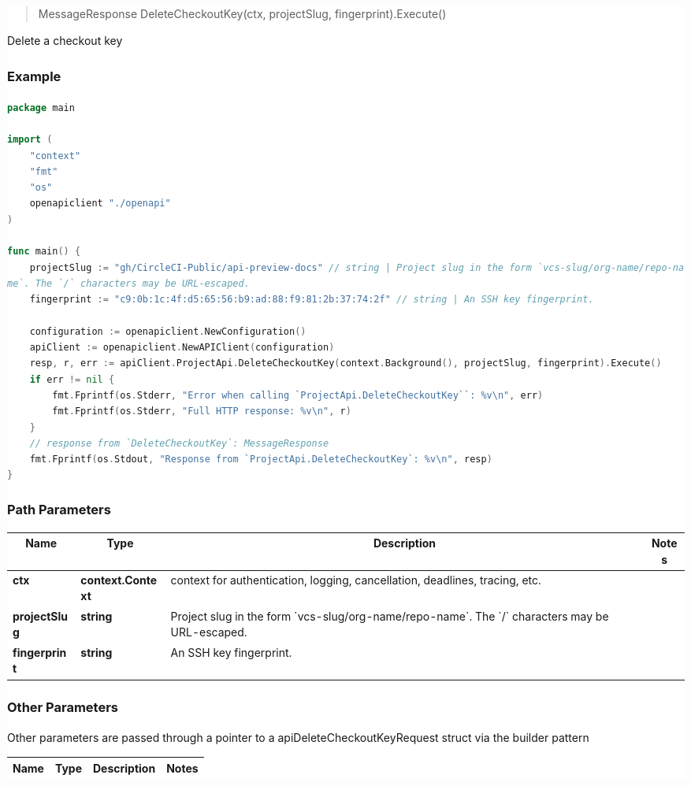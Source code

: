 > MessageResponse DeleteCheckoutKey(ctx, projectSlug, fingerprint).Execute()

Delete a checkout key



### Example

```go
package main

import (
    "context"
    "fmt"
    "os"
    openapiclient "./openapi"
)

func main() {
    projectSlug := "gh/CircleCI-Public/api-preview-docs" // string | Project slug in the form `vcs-slug/org-name/repo-name`. The `/` characters may be URL-escaped.
    fingerprint := "c9:0b:1c:4f:d5:65:56:b9:ad:88:f9:81:2b:37:74:2f" // string | An SSH key fingerprint.

    configuration := openapiclient.NewConfiguration()
    apiClient := openapiclient.NewAPIClient(configuration)
    resp, r, err := apiClient.ProjectApi.DeleteCheckoutKey(context.Background(), projectSlug, fingerprint).Execute()
    if err != nil {
        fmt.Fprintf(os.Stderr, "Error when calling `ProjectApi.DeleteCheckoutKey``: %v\n", err)
        fmt.Fprintf(os.Stderr, "Full HTTP response: %v\n", r)
    }
    // response from `DeleteCheckoutKey`: MessageResponse
    fmt.Fprintf(os.Stdout, "Response from `ProjectApi.DeleteCheckoutKey`: %v\n", resp)
}
```

### Path Parameters


Name | Type | Description  | Notes
------------- | ------------- | ------------- | -------------
**ctx** | **context.Context** | context for authentication, logging, cancellation, deadlines, tracing, etc.
**projectSlug** | **string** | Project slug in the form &#x60;vcs-slug/org-name/repo-name&#x60;. The &#x60;/&#x60; characters may be URL-escaped. | 
**fingerprint** | **string** | An SSH key fingerprint. | 

### Other Parameters

Other parameters are passed through a pointer to a apiDeleteCheckoutKeyRequest struct via the builder pattern


Name | Type | Description  | Notes
------------- | ------------- | ------------- | -------------
